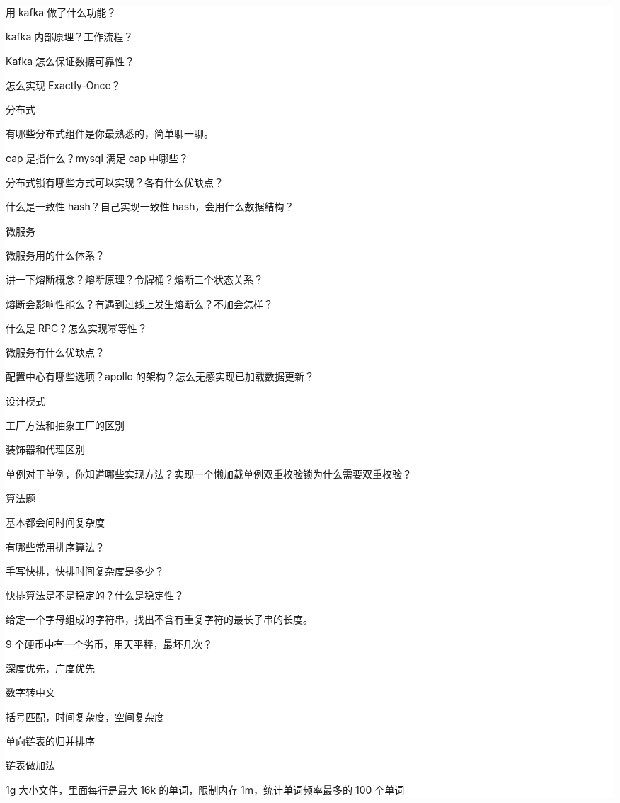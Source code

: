 用 kafka 做了什么功能？

kafka 内部原理？工作流程？

Kafka 怎么保证数据可靠性？

怎么实现 Exactly-Once？

分布式

有哪些分布式组件是你最熟悉的，简单聊一聊。

cap 是指什么？mysql 满足 cap 中哪些？

分布式锁有哪些方式可以实现？各有什么优缺点？

什么是一致性 hash？自己实现一致性 hash，会用什么数据结构？

微服务

微服务用的什么体系？

讲一下熔断概念？熔断原理？令牌桶？熔断三个状态关系？

熔断会影响性能么？有遇到过线上发生熔断么？不加会怎样？

什么是 RPC？怎么实现幂等性？

微服务有什么优缺点？

配置中心有哪些选项？apollo 的架构？怎么无感实现已加载数据更新？

设计模式

工厂方法和抽象工厂的区别

装饰器和代理区别

单例对于单例，你知道哪些实现方法？实现一个懒加载单例双重校验锁为什么需要双重校验？

算法题

基本都会问时间复杂度

有哪些常用排序算法？

手写快排，快排时间复杂度是多少？

快排算法是不是稳定的？什么是稳定性？

给定一个字母组成的字符串，找出不含有重复字符的最长子串的长度。

9 个硬币中有一个劣币，用天平秤，最坏几次？

深度优先，广度优先

数字转中文

括号匹配，时间复杂度，空间复杂度

单向链表的归并排序

链表做加法

1g 大小文件，里面每行是最大 16k 的单词，限制内存 1m，统计单词频率最多的 100 个单词
